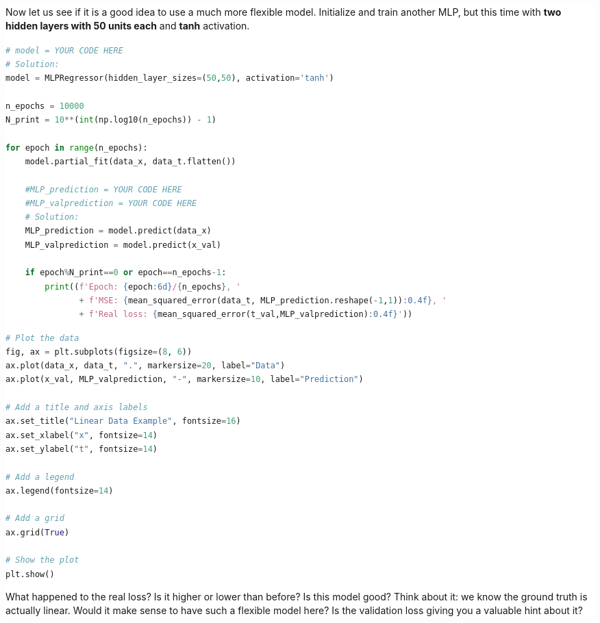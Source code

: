 Now let us see if it is a good idea to use a much more flexible model. Initialize and train another MLP, but this time with **two hidden layers with 50 units each** and **tanh** activation.
</p>
</div>

```python
# model = YOUR CODE HERE
# Solution: 
model = MLPRegressor(hidden_layer_sizes=(50,50), activation='tanh') 

n_epochs = 10000
N_print = 10**(int(np.log10(n_epochs)) - 1)

for epoch in range(n_epochs):
    model.partial_fit(data_x, data_t.flatten())

    #MLP_prediction = YOUR CODE HERE
    #MLP_valprediction = YOUR CODE HERE
    # Solution:
    MLP_prediction = model.predict(data_x)
    MLP_valprediction = model.predict(x_val)
    
    if epoch%N_print==0 or epoch==n_epochs-1: 
        print((f'Epoch: {epoch:6d}/{n_epochs}, '
               + f'MSE: {mean_squared_error(data_t, MLP_prediction.reshape(-1,1)):0.4f}, '
               + f'Real loss: {mean_squared_error(t_val,MLP_valprediction):0.4f}'))
```

```python
# Plot the data
fig, ax = plt.subplots(figsize=(8, 6))
ax.plot(data_x, data_t, ".", markersize=20, label="Data")
ax.plot(x_val, MLP_valprediction, "-", markersize=10, label="Prediction")

# Add a title and axis labels
ax.set_title("Linear Data Example", fontsize=16)
ax.set_xlabel("x", fontsize=14)
ax.set_ylabel("t", fontsize=14)

# Add a legend
ax.legend(fontsize=14)

# Add a grid
ax.grid(True)

# Show the plot
plt.show()
```

What happened to the real loss? Is it higher or lower than before? Is this model good? Think about it: we know the ground truth is actually linear. Would it make sense to have such a flexible model here? Is the validation loss giving you a valuable hint about it?

